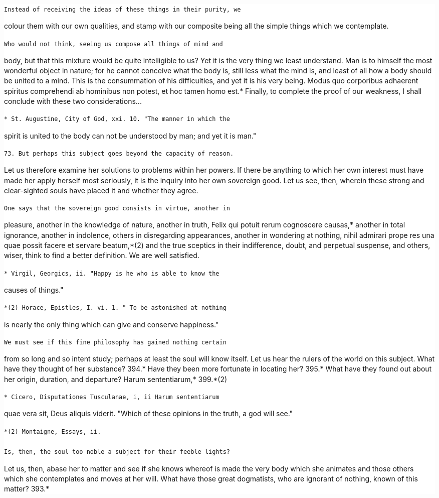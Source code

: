     Instead of receiving the ideas of these things in their purity, we
colour them with our own qualities, and stamp with our composite being
all the simple things which we contemplate.

    Who would not think, seeing us compose all things of mind and
body, but that this mixture would be quite intelligible to us? Yet
it is the very thing we least understand. Man is to himself the most
wonderful object in nature; for he cannot conceive what the body is,
still less what the mind is, and least of all how a body should be
united to a mind. This is the consummation of his difficulties, and
yet it is his very being. Modus quo corporibus adhaerent spiritus
comprehendi ab hominibus non potest, et hoc tamen homo est.*
Finally, to complete the proof of our weakness, I shall conclude
with these two considerations...

    * St. Augustine, City of God, xxi. 10. "The manner in which the
spirit is united to the body can not be understood by man; and yet
it is man."

    73. But perhaps this subject goes beyond the capacity of reason.
Let us therefore examine her solutions to problems within her
powers. If there be anything to which her own interest must have
made her apply herself most seriously, it is the inquiry into her
own sovereign good. Let us see, then, wherein these strong and
clear-sighted souls have placed it and whether they agree.

    One says that the sovereign good consists in virtue, another in
pleasure, another in the knowledge of nature, another in truth,
Felix qui potuit rerum cognoscere causas,* another in total ignorance,
another in indolence, others in disregarding appearances, another in
wondering at nothing, nihil admirari prope res una quae possit
facere et servare beatum,*(2) and the true sceptics in their
indifference, doubt, and perpetual suspense, and others, wiser,
think to find a better definition. We are well satisfied.

    * Virgil, Georgics, ii. "Happy is he who is able to know the
causes of things."

    *(2) Horace, Epistles, I. vi. 1. " To be astonished at nothing
is nearly the only thing which can give and conserve happiness."

    We must see if this fine philosophy has gained nothing certain
from so long and so intent study; perhaps at least the soul will
know itself. Let us hear the rulers of the world on this subject. What
have they thought of her substance? 394.* Have they been more
fortunate in locating her? 395.* What have they found out about her
origin, duration, and departure? Harum sententiarum,* 399.*(2)

    * Cicero, Disputationes Tusculanae, i, ii Harum sententiarum
quae vera sit, Deus aliquis viderit. "Which of these opinions in the
truth, a god will see."

    *(2) Montaigne, Essays, ii.

    Is, then, the soul too noble a subject for their feeble lights?
Let us, then, abase her to matter and see if she knows whereof is made
the very body which she animates and those others which she
contemplates and moves at her will. What have those great
dogmatists, who are ignorant of nothing, known of this matter? 393.*

